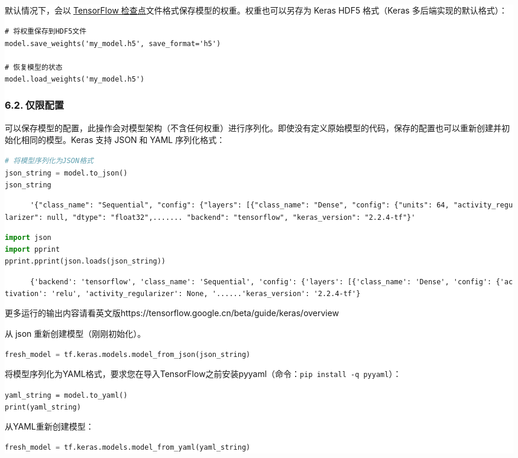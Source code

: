 默认情况下，会以 [TensorFlow 检查点](https://tensorflow.google.cn/beta/guide/checkpoints)文件格式保存模型的权重。权重也可以另存为 Keras HDF5 格式（Keras 多后端实现的默认格式）：

```
# 将权重保存到HDF5文件
model.save_weights('my_model.h5', save_format='h5')

# 恢复模型的状态
model.load_weights('my_model.h5')
```

### 6.2. 仅限配置

可以保存模型的配置，此操作会对模型架构（不含任何权重）进行序列化。即使没有定义原始模型的代码，保存的配置也可以重新创建并初始化相同的模型。Keras 支持 JSON 和 YAML 序列化格式：



```python
# 将模型序列化为JSON格式
json_string = model.to_json()
json_string
```

```
      '{"class_name": "Sequential", "config": {"layers": [{"class_name": "Dense", "config": {"units": 64, "activity_regularizer": null, "dtype": "float32",....... "backend": "tensorflow", "keras_version": "2.2.4-tf"}'
```

```python
import json
import pprint
pprint.pprint(json.loads(json_string))
```

```
      {'backend': 'tensorflow', 'class_name': 'Sequential', 'config': {'layers': [{'class_name': 'Dense', 'config': {'activation': 'relu', 'activity_regularizer': None, '......'keras_version': '2.2.4-tf'}
```

更多运行的输出内容请看英文版https://tensorflow.google.cn/beta/guide/keras/overview

从 json 重新创建模型（刚刚初始化）。

```python
fresh_model = tf.keras.models.model_from_json(json_string)
```

将模型序列化为YAML格式，要求您在导入TensorFlow之前安装pyyaml（命令：`pip install -q pyyaml`）：

```
yaml_string = model.to_yaml()
print(yaml_string)
```

从YAML重新创建模型：

```python
fresh_model = tf.keras.models.model_from_yaml(yaml_string)
```

